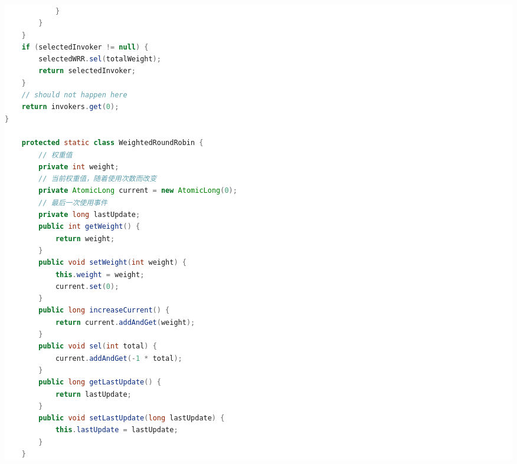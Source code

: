 ```java
            }
        }
    }
    if (selectedInvoker != null) {
        selectedWRR.sel(totalWeight);
        return selectedInvoker;
    }
    // should not happen here
    return invokers.get(0);
}

    protected static class WeightedRoundRobin {
        // 权重值
        private int weight;
        // 当前权重值，随着使用次数而改变
        private AtomicLong current = new AtomicLong(0);
        // 最后一次使用事件
        private long lastUpdate;
        public int getWeight() {
            return weight;
        }
        public void setWeight(int weight) {
            this.weight = weight;
            current.set(0);
        }
        public long increaseCurrent() {
            return current.addAndGet(weight);
        }
        public void sel(int total) {
            current.addAndGet(-1 * total);
        }
        public long getLastUpdate() {
            return lastUpdate;
        }
        public void setLastUpdate(long lastUpdate) {
            this.lastUpdate = lastUpdate;
        }
    }

```

